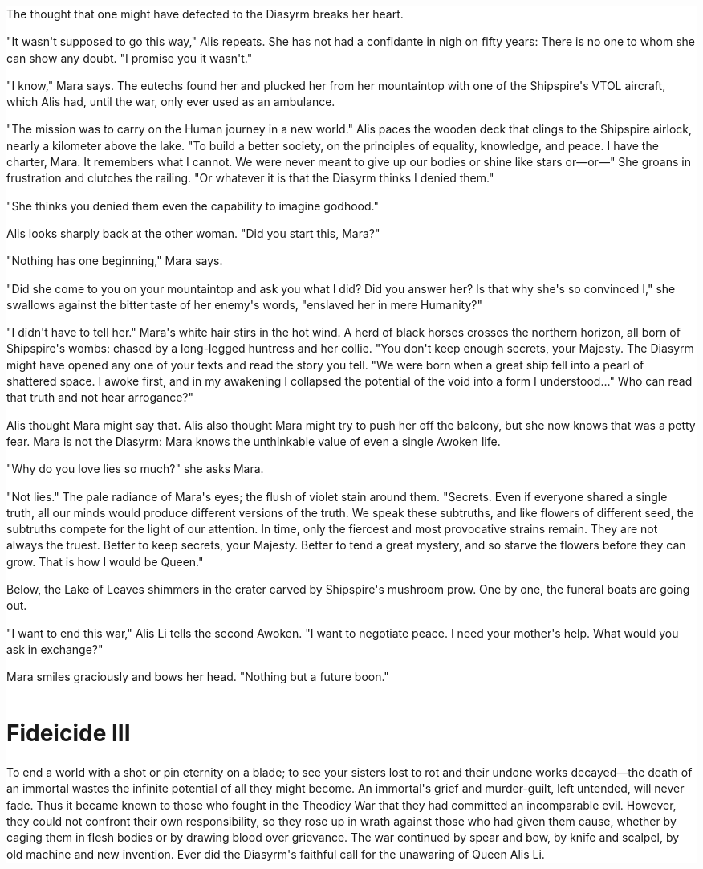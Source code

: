 The thought that one might have defected to the Diasyrm breaks her heart.

"It wasn't supposed to go this way," Alis repeats. She has not had a confidante in nigh on fifty years: There is no one to whom she can show any doubt. "I promise you it wasn't."

"I know," Mara says. The eutechs found her and plucked her from her mountaintop with one of the Shipspire's VTOL aircraft, which Alis had, until the war, only ever used as an ambulance.

"The mission was to carry on the Human journey in a new world." Alis paces the wooden deck that clings to the Shipspire airlock, nearly a kilometer above the lake. "To build a better society, on the principles of equality, knowledge, and peace. I have the charter, Mara. It remembers what I cannot. We were never meant to give up our bodies or shine like stars or—or—" She groans in frustration and clutches the railing. "Or whatever it is that the Diasyrm thinks I denied them."

"She thinks you denied them even the capability to imagine godhood."

Alis looks sharply back at the other woman. "Did you start this, Mara?"

"Nothing has one beginning," Mara says.

"Did she come to you on your mountaintop and ask you what I did? Did you answer her? Is that why she's so convinced I," she swallows against the bitter taste of her enemy's words, "enslaved her in mere Humanity?"

"I didn't have to tell her." Mara's white hair stirs in the hot wind. A herd of black horses crosses the northern horizon, all born of Shipspire's wombs: chased by a long-legged huntress and her collie. "You don't keep enough secrets, your Majesty. The Diasyrm might have opened any one of your texts and read the story you tell. "We were born when a great ship fell into a pearl of shattered space. I awoke first, and in my awakening I collapsed the potential of the void into a form I understood…" Who can read that truth and not hear arrogance?"

Alis thought Mara might say that. Alis also thought Mara might try to push her off the balcony, but she now knows that was a petty fear. Mara is not the Diasyrm: Mara knows the unthinkable value of even a single Awoken life.

"Why do you love lies so much?" she asks Mara.

"Not lies." The pale radiance of Mara's eyes; the flush of violet stain around them. "Secrets. Even if everyone shared a single truth, all our minds would produce different versions of the truth. We speak these subtruths, and like flowers of different seed, the subtruths compete for the light of our attention. In time, only the fiercest and most provocative strains remain. They are not always the truest. Better to keep secrets, your Majesty. Better to tend a great mystery, and so starve the flowers before they can grow. That is how I would be Queen."

Below, the Lake of Leaves shimmers in the crater carved by Shipspire's mushroom prow. One by one, the funeral boats are going out.

"I want to end this war," Alis Li tells the second Awoken. "I want to negotiate peace. I need your mother's help. What would you ask in exchange?"

Mara smiles graciously and bows her head. "Nothing but a future boon."

# Fideicide III

To end a world with a shot or pin eternity on a blade; to see your sisters lost to rot and their undone works decayed—the death of an immortal wastes the infinite potential of all they might become. An immortal's grief and murder-guilt, left untended, will never fade. Thus it became known to those who fought in the Theodicy War that they had committed an incomparable evil. However, they could not confront their own responsibility, so they rose up in wrath against those who had given them cause, whether by caging them in flesh bodies or by drawing blood over grievance. The war continued by spear and bow, by knife and scalpel, by old machine and new invention. Ever did the Diasyrm's faithful call for the unawaring of Queen Alis Li.
